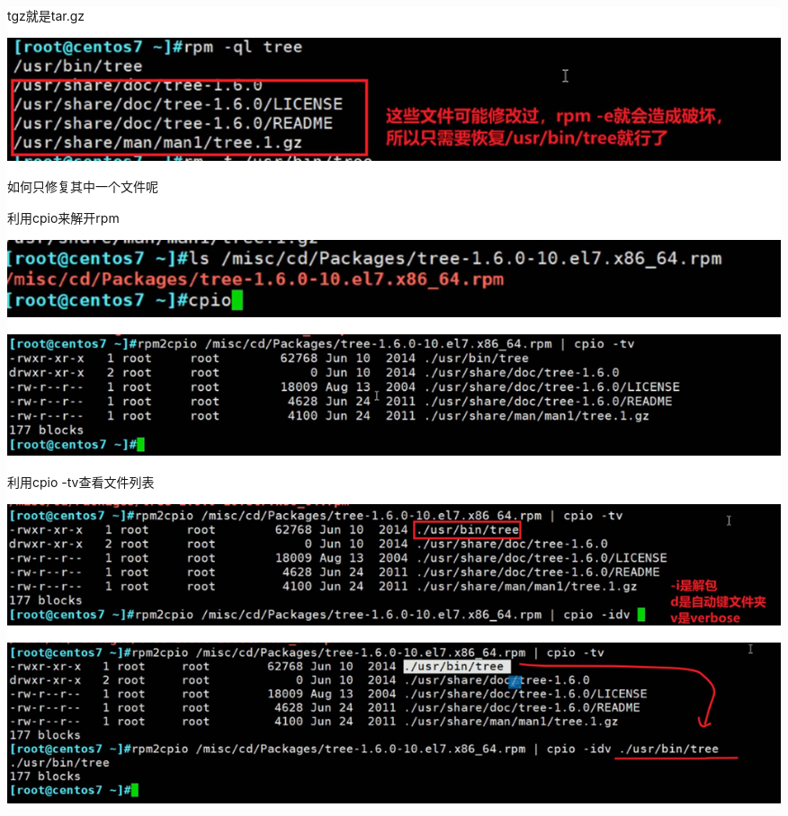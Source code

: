 tgz就是tar.gz

 

![img](1-软件管理基础.assets/clip_image189.jpg)

如何只修复其中一个文件呢

利用cpio来解开rpm

![img](1-软件管理基础.assets/clip_image191.jpg)

![img](1-软件管理基础.assets/clip_image193.jpg)

利用cpio -tv查看文件列表

![img](1-软件管理基础.assets/clip_image195.jpg)

![img](1-软件管理基础.assets/clip_image197.jpg)
